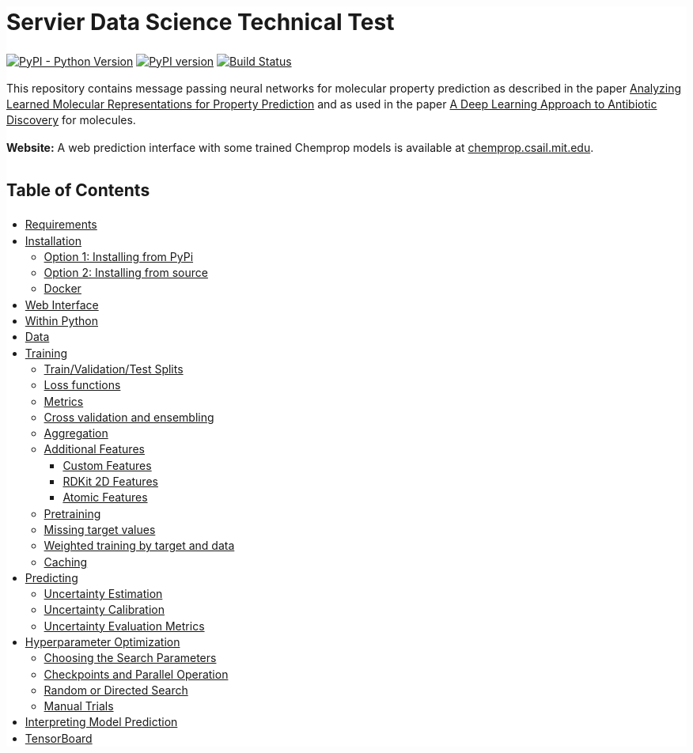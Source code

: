 # Servier Data Science Technical Test

[![PyPI - Python Version](https://img.shields.io/pypi/pyversions/chemprop)](https://badge.fury.io/py/chemprop)
[![PyPI version](https://badge.fury.io/py/chemprop.svg)](https://badge.fury.io/py/chemprop)
[![Build Status](https://github.com/chemprop/chemprop/workflows/tests/badge.svg)](https://github.com/chemprop/chemprop)

This repository contains message passing neural networks for molecular property prediction as described in the paper [Analyzing Learned Molecular Representations for Property Prediction](https://pubs.acs.org/doi/abs/10.1021/acs.jcim.9b00237) and as used in the paper [A Deep Learning Approach to Antibiotic Discovery](https://www.cell.com/cell/fulltext/S0092-8674(20)30102-1) for molecules.

**Website:** A web prediction interface with some trained Chemprop models is available at [chemprop.csail.mit.edu](http://chemprop.csail.mit.edu).

## Table of Contents

- [Requirements](#requirements)
- [Installation](#installation)
  * [Option 1: Installing from PyPi](#option-1-installing-from-pypi)
  * [Option 2: Installing from source](#option-2-installing-from-source)
  * [Docker](#docker)
- [Web Interface](#web-interface)
- [Within Python](#within-python)
- [Data](#data)
- [Training](#training)
  * [Train/Validation/Test Splits](#trainvalidationtest-splits)
  * [Loss functions](#loss-functions)
  * [Metrics](#metrics)
  * [Cross validation and ensembling](#cross-validation-and-ensembling)
  * [Aggregation](#aggregation)
  * [Additional Features](#additional-features)
    * [Custom Features](#molecule-level-custom-features)
    * [RDKit 2D Features](#molecule-level-rdkit-2d-features)
    * [Atomic Features](#atom-level-features)
  * [Pretraining](#pretraining)
  * [Missing target values](#missing-target-values)
  * [Weighted training by target and data](#weighted-training-by-target-and-data)
  * [Caching](#caching)
- [Predicting](#predicting)
  * [Uncertainty Estimation](#uncertainty-estimation)
  * [Uncertainty Calibration](#uncertainty-calibration)
  * [Uncertainty Evaluation Metrics](#uncertainty-evaluation-metrics)
- [Hyperparameter Optimization](#hyperparameter-optimization)
  * [Choosing the Search Parameters](#choosing-the-search-parameters)
  * [Checkpoints and Parallel Operation](#checkpoints-and-parallel-operation)
  * [Random or Directed Search](#random-or-directed-search)
  * [Manual Trials](#manual-trials)
- [Interpreting Model Prediction](#interpreting)
- [TensorBoard](#tensorboard)
